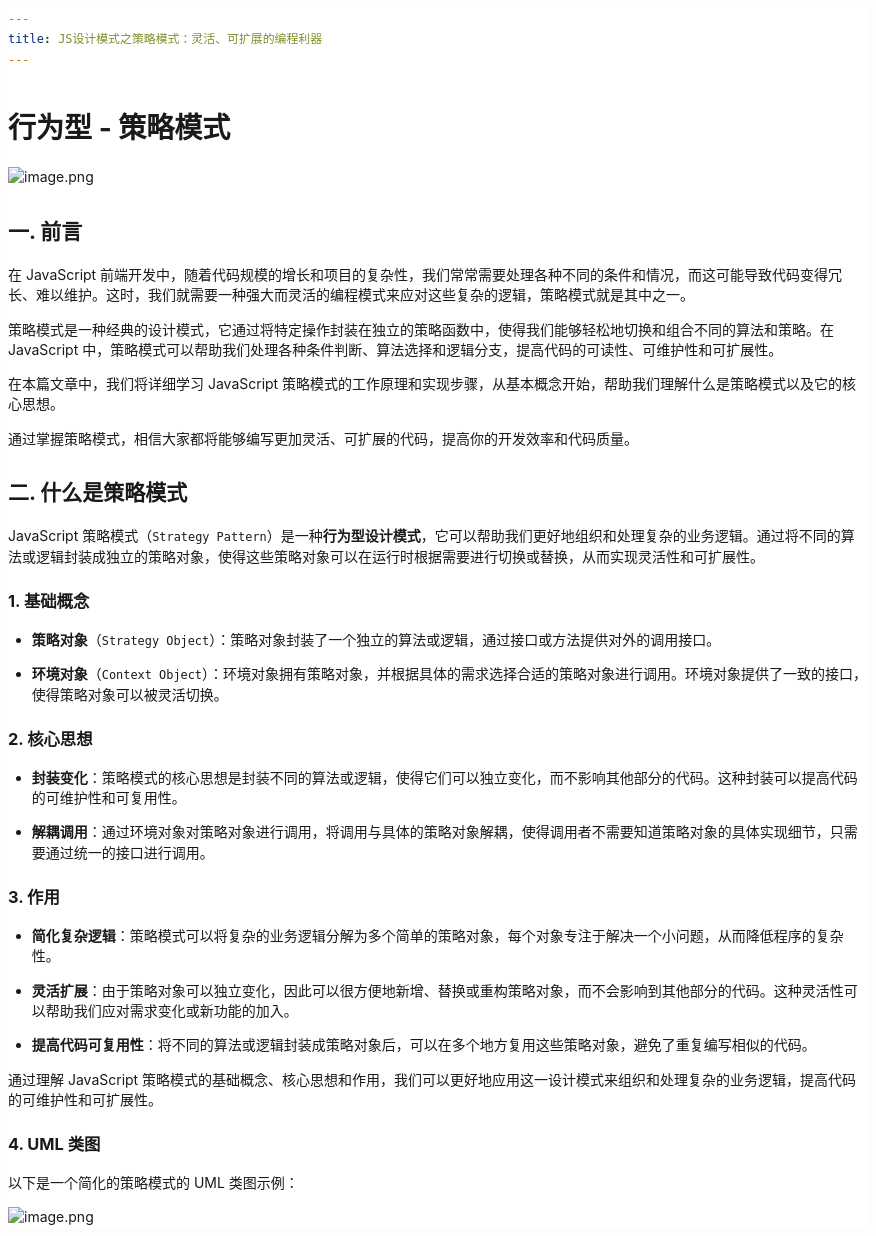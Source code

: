 ```yaml
---
title: JS设计模式之策略模式：灵活、可扩展的编程利器
---
```


# 行为型 - 策略模式

![image.png](https://p1-juejin.byteimg.com/tos-cn-i-k3u1fbpfcp/550d4f0af1f749e38b13f139d97a5ca5~tplv-k3u1fbpfcp-jj-mark:0:0:0:0:q75.image#?w=668&h=334&s=103249&e=png&b=228383)

## 一. 前言

在 JavaScript 前端开发中，随着代码规模的增长和项目的复杂性，我们常常需要处理各种不同的条件和情况，而这可能导致代码变得冗长、难以维护。这时，我们就需要一种强大而灵活的编程模式来应对这些复杂的逻辑，策略模式就是其中之一。

策略模式是一种经典的设计模式，它通过将特定操作封装在独立的策略函数中，使得我们能够轻松地切换和组合不同的算法和策略。在 JavaScript 中，策略模式可以帮助我们处理各种条件判断、算法选择和逻辑分支，提高代码的可读性、可维护性和可扩展性。

在本篇文章中，我们将详细学习 JavaScript 策略模式的工作原理和实现步骤，从基本概念开始，帮助我们理解什么是策略模式以及它的核心思想。

通过掌握策略模式，相信大家都将能够编写更加灵活、可扩展的代码，提高你的开发效率和代码质量。

## 二. 什么是策略模式

JavaScript 策略模式（`Strategy Pattern`）是一种**行为型设计模式**，它可以帮助我们更好地组织和处理复杂的业务逻辑。通过将不同的算法或逻辑封装成独立的策略对象，使得这些策略对象可以在运行时根据需要进行切换或替换，从而实现灵活性和可扩展性。

### 1. 基础概念

- **策略对象**（`Strategy Object`）：策略对象封装了一个独立的算法或逻辑，通过接口或方法提供对外的调用接口。

- **环境对象**（`Context Object`）：环境对象拥有策略对象，并根据具体的需求选择合适的策略对象进行调用。环境对象提供了一致的接口，使得策略对象可以被灵活切换。

### 2. 核心思想

- **封装变化**：策略模式的核心思想是封装不同的算法或逻辑，使得它们可以独立变化，而不影响其他部分的代码。这种封装可以提高代码的可维护性和可复用性。

- **解耦调用**：通过环境对象对策略对象进行调用，将调用与具体的策略对象解耦，使得调用者不需要知道策略对象的具体实现细节，只需要通过统一的接口进行调用。

### 3. 作用

- **简化复杂逻辑**：策略模式可以将复杂的业务逻辑分解为多个简单的策略对象，每个对象专注于解决一个小问题，从而降低程序的复杂性。

- **灵活扩展**：由于策略对象可以独立变化，因此可以很方便地新增、替换或重构策略对象，而不会影响到其他部分的代码。这种灵活性可以帮助我们应对需求变化或新功能的加入。

- **提高代码可复用性**：将不同的算法或逻辑封装成策略对象后，可以在多个地方复用这些策略对象，避免了重复编写相似的代码。

通过理解 JavaScript 策略模式的基础概念、核心思想和作用，我们可以更好地应用这一设计模式来组织和处理复杂的业务逻辑，提高代码的可维护性和可扩展性。

### 4. UML 类图

以下是一个简化的策略模式的 UML 类图示例：

![image.png](https://p1-juejin.byteimg.com/tos-cn-i-k3u1fbpfcp/2725620e23eb4e6d9f930253d7358666~tplv-k3u1fbpfcp-jj-mark:0:0:0:0:q75.image#?w=1002&h=375&s=32233&e=png&b=ffffff)
